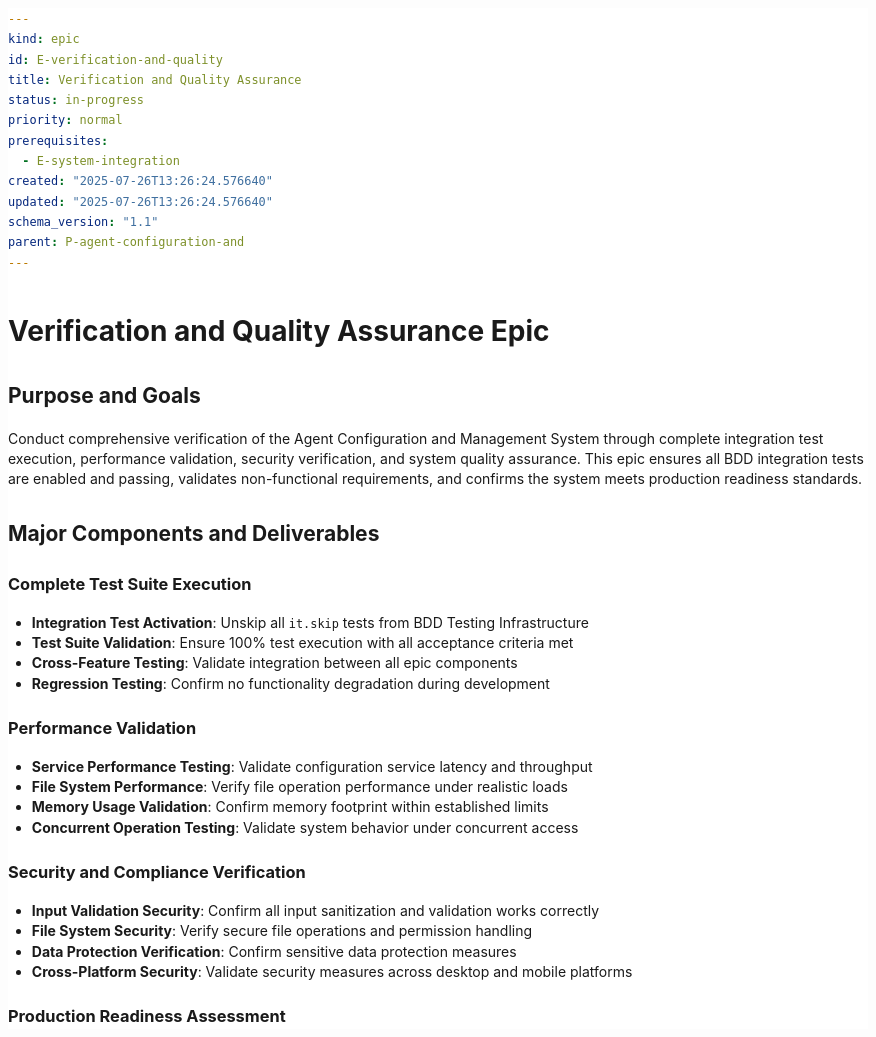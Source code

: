 ```yaml
---
kind: epic
id: E-verification-and-quality
title: Verification and Quality Assurance
status: in-progress
priority: normal
prerequisites:
  - E-system-integration
created: "2025-07-26T13:26:24.576640"
updated: "2025-07-26T13:26:24.576640"
schema_version: "1.1"
parent: P-agent-configuration-and
---
```


# Verification and Quality Assurance Epic

## Purpose and Goals

Conduct comprehensive verification of the Agent Configuration and Management System through complete integration test execution, performance validation, security verification, and system quality assurance. This epic ensures all BDD integration tests are enabled and passing, validates non-functional requirements, and confirms the system meets production readiness standards.

## Major Components and Deliverables

### Complete Test Suite Execution

- **Integration Test Activation**: Unskip all `it.skip` tests from BDD Testing Infrastructure
- **Test Suite Validation**: Ensure 100% test execution with all acceptance criteria met
- **Cross-Feature Testing**: Validate integration between all epic components
- **Regression Testing**: Confirm no functionality degradation during development

### Performance Validation

- **Service Performance Testing**: Validate configuration service latency and throughput
- **File System Performance**: Verify file operation performance under realistic loads
- **Memory Usage Validation**: Confirm memory footprint within established limits
- **Concurrent Operation Testing**: Validate system behavior under concurrent access

### Security and Compliance Verification

- **Input Validation Security**: Confirm all input sanitization and validation works correctly
- **File System Security**: Verify secure file operations and permission handling
- **Data Protection Verification**: Confirm sensitive data protection measures
- **Cross-Platform Security**: Validate security measures across desktop and mobile platforms

### Production Readiness Assessment

